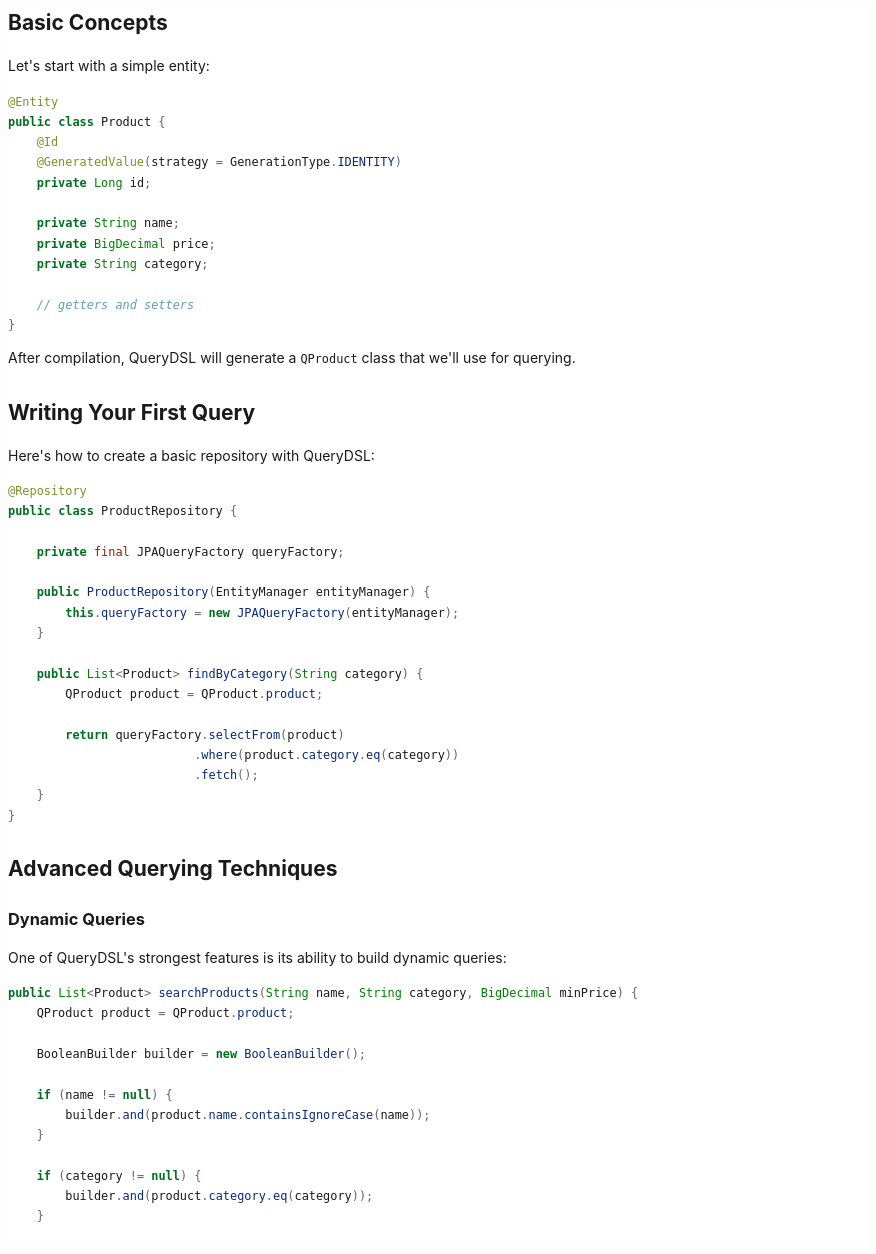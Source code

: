 ## Basic Concepts

Let's start with a simple entity:

```java
@Entity
public class Product {
    @Id
    @GeneratedValue(strategy = GenerationType.IDENTITY)
    private Long id;
    
    private String name;
    private BigDecimal price;
    private String category;
    
    // getters and setters
}
```

After compilation, QueryDSL will generate a `QProduct` class that we'll use for querying.

## Writing Your First Query

Here's how to create a basic repository with QueryDSL:

```java
@Repository
public class ProductRepository {
    
    private final JPAQueryFactory queryFactory;
    
    public ProductRepository(EntityManager entityManager) {
        this.queryFactory = new JPAQueryFactory(entityManager);
    }
    
    public List<Product> findByCategory(String category) {
        QProduct product = QProduct.product;
        
        return queryFactory.selectFrom(product)
                          .where(product.category.eq(category))
                          .fetch();
    }
}
```

## Advanced Querying Techniques

### Dynamic Queries

One of QueryDSL's strongest features is its ability to build dynamic queries:

```java
public List<Product> searchProducts(String name, String category, BigDecimal minPrice) {
    QProduct product = QProduct.product;
    
    BooleanBuilder builder = new BooleanBuilder();
    
    if (name != null) {
        builder.and(product.name.containsIgnoreCase(name));
    }
    
    if (category != null) {
        builder.and(product.category.eq(category));
    }
    
```